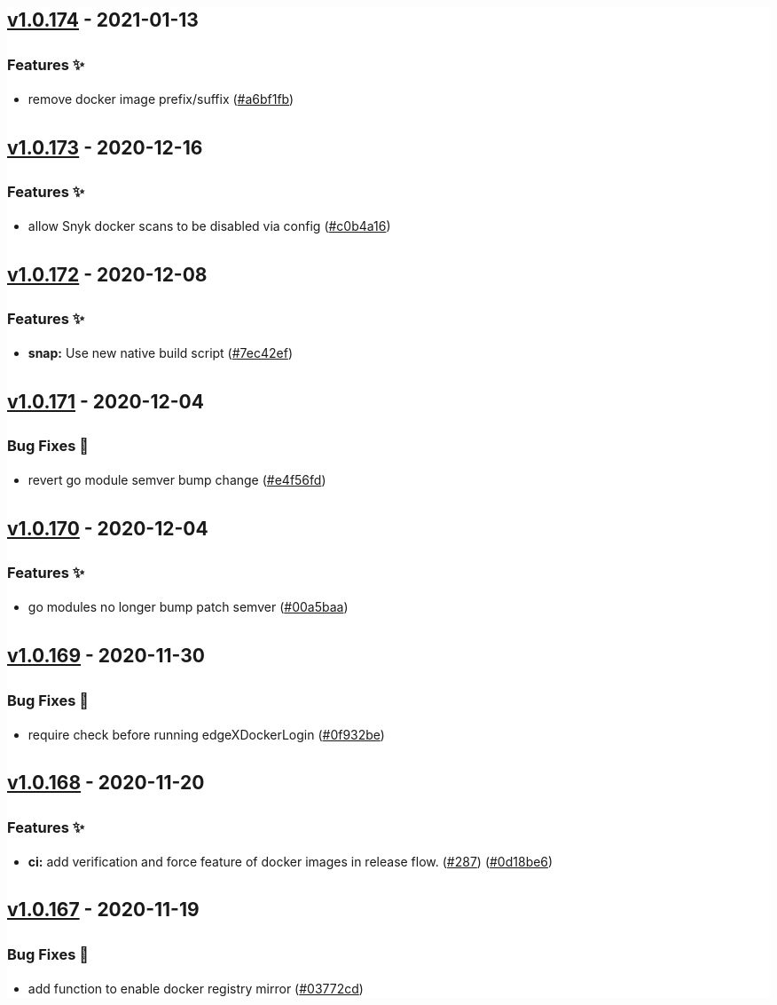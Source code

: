 
<a name="v1.0.174"></a>
## [v1.0.174] - 2021-01-13
### Features ✨
- remove docker image prefix/suffix ([#a6bf1fb](/commits/a6bf1fb))

<a name="v1.0.173"></a>
## [v1.0.173] - 2020-12-16
### Features ✨
- allow Snyk docker scans to be disabled via config ([#c0b4a16](/commits/c0b4a16))

<a name="v1.0.172"></a>
## [v1.0.172] - 2020-12-08
### Features ✨
- **snap:** Use new native build script ([#7ec42ef](/commits/7ec42ef))

<a name="v1.0.171"></a>
## [v1.0.171] - 2020-12-04
### Bug Fixes 🐛
- revert go module semver bump change ([#e4f56fd](/commits/e4f56fd))

<a name="v1.0.170"></a>
## [v1.0.170] - 2020-12-04
### Features ✨
- go modules no longer bump patch semver ([#00a5baa](/commits/00a5baa))

<a name="v1.0.169"></a>
## [v1.0.169] - 2020-11-30
### Bug Fixes 🐛
- require check before running edgeXDockerLogin ([#0f932be](/commits/0f932be))

<a name="v1.0.168"></a>
## [v1.0.168] - 2020-11-20
### Features ✨
- **ci:** add verification and force feature of docker images in release flow. ([#287](/issues/287)) ([#0d18be6](/commits/0d18be6))

<a name="v1.0.167"></a>
## [v1.0.167] - 2020-11-19
### Bug Fixes 🐛
- add function to enable docker registry mirror ([#03772cd](/commits/03772cd))


[Unreleased]: /compare/x.y.z...HEAD
[x.y.z]: /compare/stable...x.y.z
[stable]: /compare/experimental...stable
[experimental]: /compare/v1.0.191...experimental
[v1.0.191]: /compare/v1.0.190...v1.0.191
[v1.0.190]: /compare/v1.0.189...v1.0.190
[v1.0.189]: /compare/v1.0.188...v1.0.189
[v1.0.188]: /compare/v1.0.187...v1.0.188
[v1.0.187]: /compare/v1.0.186...v1.0.187
[v1.0.186]: /compare/v1.0.185...v1.0.186
[v1.0.185]: /compare/v1.0.184...v1.0.185
[v1.0.184]: /compare/v1.0.183...v1.0.184
[v1.0.183]: /compare/v1.0.182...v1.0.183
[v1.0.182]: /compare/v1.0.181...v1.0.182
[v1.0.181]: /compare/v1.0.180...v1.0.181
[v1.0.180]: /compare/v1.0.179...v1.0.180
[v1.0.179]: /compare/v1.0.178...v1.0.179
[v1.0.178]: /compare/v1.0.177...v1.0.178
[v1.0.177]: /compare/v1.0.176...v1.0.177
[v1.0.176]: /compare/v1.0.175...v1.0.176
[v1.0.175]: /compare/v1.0.174...v1.0.175
[v1.0.174]: /compare/v1.0.173...v1.0.174
[v1.0.173]: /compare/v1.0.172...v1.0.173
[v1.0.172]: /compare/v1.0.171...v1.0.172
[v1.0.171]: /compare/v1.0.170...v1.0.171
[v1.0.170]: /compare/v1.0.169...v1.0.170
[v1.0.169]: /compare/v1.0.168...v1.0.169
[v1.0.168]: /compare/v1.0.167...v1.0.168
[v1.0.167]: /compare/v1.0.166...v1.0.167
[v1.0.166]: /compare/v1.0.165...v1.0.166
[v1.0.165]: /compare/v1.0.164...v1.0.165